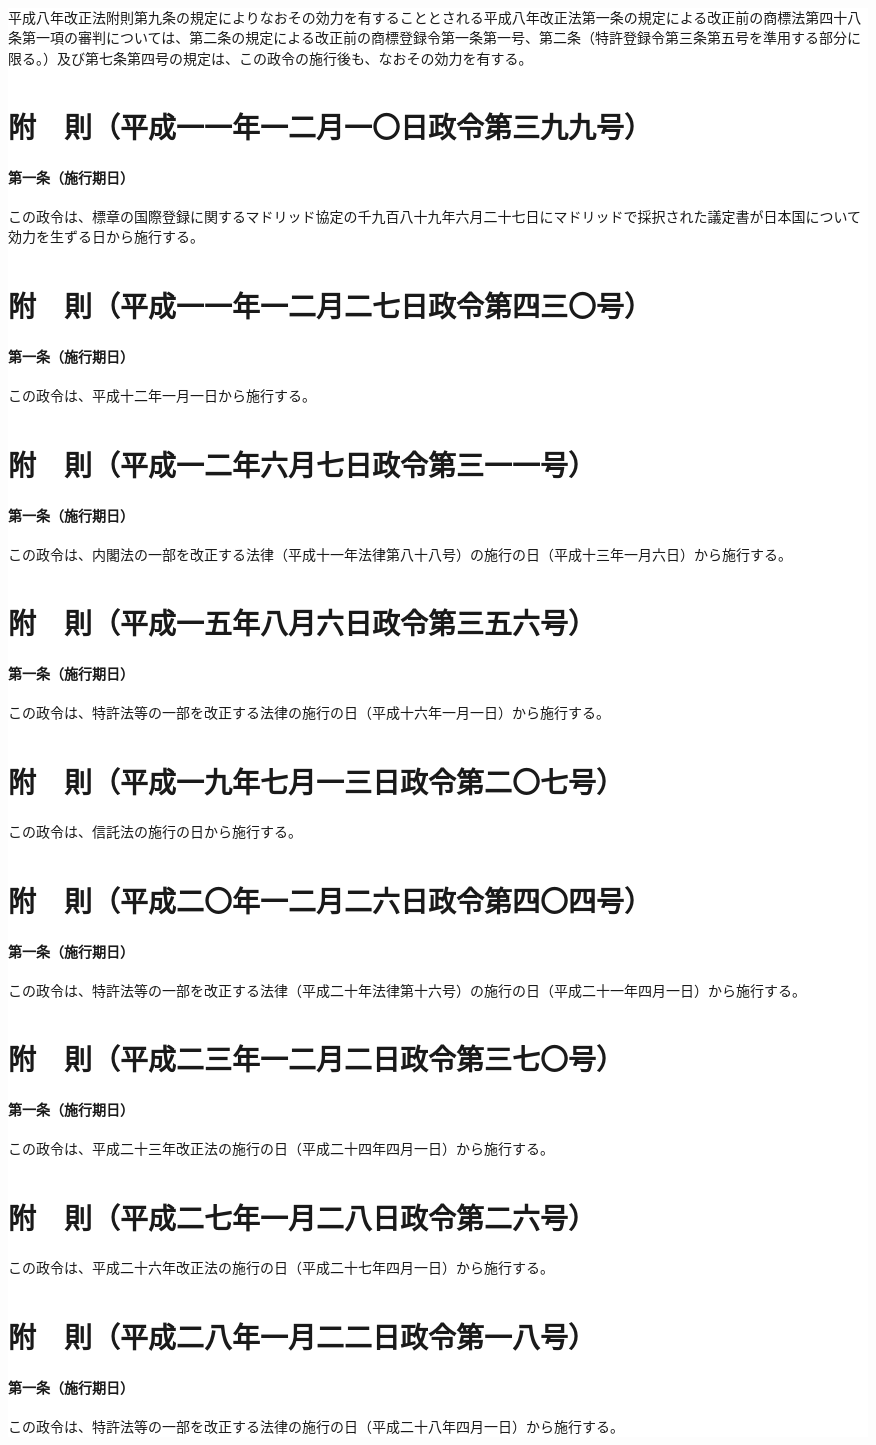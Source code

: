 平成八年改正法附則第九条の規定によりなおその効力を有することとされる平成八年改正法第一条の規定による改正前の商標法第四十八条第一項の審判については、第二条の規定による改正前の商標登録令第一条第一号、第二条（特許登録令第三条第五号を準用する部分に限る。）及び第七条第四号の規定は、この政令の施行後も、なおその効力を有する。
# 附　則（平成一一年一二月一〇日政令第三九九号）
#### 第一条（施行期日）
この政令は、標章の国際登録に関するマドリッド協定の千九百八十九年六月二十七日にマドリッドで採択された議定書が日本国について効力を生ずる日から施行する。
# 附　則（平成一一年一二月二七日政令第四三〇号）
#### 第一条（施行期日）
この政令は、平成十二年一月一日から施行する。
# 附　則（平成一二年六月七日政令第三一一号）
#### 第一条（施行期日）
この政令は、内閣法の一部を改正する法律（平成十一年法律第八十八号）の施行の日（平成十三年一月六日）から施行する。
# 附　則（平成一五年八月六日政令第三五六号）
#### 第一条（施行期日）
この政令は、特許法等の一部を改正する法律の施行の日（平成十六年一月一日）から施行する。
# 附　則（平成一九年七月一三日政令第二〇七号）
この政令は、信託法の施行の日から施行する。
# 附　則（平成二〇年一二月二六日政令第四〇四号）
#### 第一条（施行期日）
この政令は、特許法等の一部を改正する法律（平成二十年法律第十六号）の施行の日（平成二十一年四月一日）から施行する。
# 附　則（平成二三年一二月二日政令第三七〇号）
#### 第一条（施行期日）
この政令は、平成二十三年改正法の施行の日（平成二十四年四月一日）から施行する。
# 附　則（平成二七年一月二八日政令第二六号）
この政令は、平成二十六年改正法の施行の日（平成二十七年四月一日）から施行する。
# 附　則（平成二八年一月二二日政令第一八号）
#### 第一条（施行期日）
この政令は、特許法等の一部を改正する法律の施行の日（平成二十八年四月一日）から施行する。

